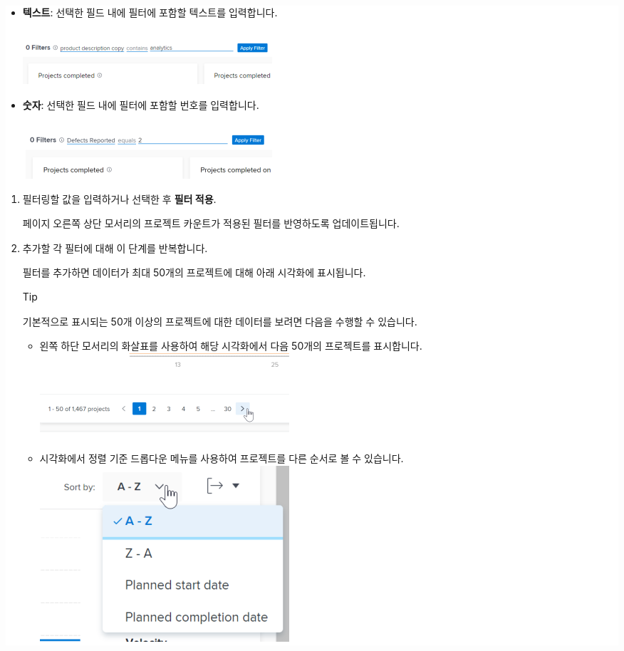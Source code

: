    * **텍스트**: 선택한 필드 내에 필터에 포함할 텍스트를 입력합니다.\
      ![](assets/custom-form-filter-text-350x90.png)

   * **숫자**: 선택한 필드 내에 필터에 포함할 번호를 입력합니다.\
      ![](assets/custom-form-filter-number-350x93.png)

1. 필터링할 값을 입력하거나 선택한 후 **필터 적용**.

   페이지 오른쪽 상단 모서리의 프로젝트 카운트가 적용된 필터를 반영하도록 업데이트됩니다.

1. 추가할 각 필터에 대해 이 단계를 반복합니다.

   필터를 추가하면 데이터가 최대 50개의 프로젝트에 대해 아래 시각화에 표시됩니다.

   >[!TIP]
   >
   >기본적으로 표시되는 50개 이상의 프로젝트에 대한 데이터를 보려면 다음을 수행할 수 있습니다.
   >
   >   
   >   
   >   * 왼쪽 하단 모서리의 화살표를 사용하여 해당 시각화에서 다음 50개의 프로젝트를 표시합니다.\
      >     ![](assets/pagination-350x118.png)
   >   
   >   * 시각화에서 정렬 기준 드롭다운 메뉴를 사용하여 프로젝트를 다른 순서로 볼 수 있습니다.\
      >     ![](assets/sort-by-menu-350x247.png)
